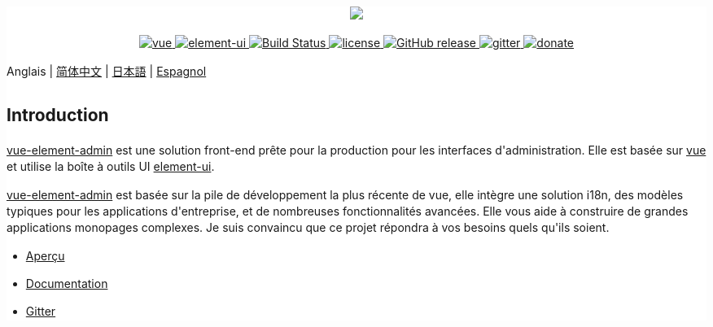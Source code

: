 <p align="center">
  <img width="320" src="https://wpimg.wallstcn.com/ecc53a42-d79b-42e2-8852-5126b810a4c8.svg">
</p>

<p align="center">
  <a href="https://github.com/vuejs/vue">
    <img src="https://img.shields.io/badge/vue-2.6.10-brightgreen.svg" alt="vue">
  </a>
  <a href="https://github.com/ElemeFE/element">
    <img src="https://img.shields.io/badge/element--ui-2.7.0-brightgreen.svg" alt="element-ui">
  </a>
  <a href="https://travis-ci.org/PanJiaChen/vue-element-admin" rel="nofollow">
    <img src="https://travis-ci.org/PanJiaChen/vue-element-admin.svg?branch=master" alt="Build Status">
  </a>
  <a href="https://github.com/PanJiaChen/vue-element-admin/blob/master/LICENSE">
    <img src="https://img.shields.io/github/license/mashape/apistatus.svg" alt="license">
  </a>
  <a href="https://github.com/PanJiaChen/vue-element-admin/releases">
    <img src="https://img.shields.io/github/release/PanJiaChen/vue-element-admin.svg" alt="GitHub release">
  </a>
  <a href="https://gitter.im/vue-element-admin/discuss">
    <img src="https://badges.gitter.im/Join%20Chat.svg" alt="gitter">
  </a>
  <a href="https://panjiachen.github.io/vue-element-admin-site/donate">
    <img src="https://img.shields.io/badge/%24-donate-ff69b4.svg" alt="donate">
  </a>
</p>

Anglais | [简体中文](./README.zh-CN.md) | [日本語](./README.ja.md) | [Espagnol](./README.es.md)



## Introduction

[vue-element-admin](https://panjiachen.github.io/vue-element-admin) est une solution front-end prête pour la production pour les interfaces d'administration. Elle est basée sur [vue](https://github.com/vuejs/vue) et utilise la boîte à outils UI [element-ui](https://github.com/ElemeFE/element).

[vue-element-admin](https://panjiachen.github.io/vue-element-admin) est basée sur la pile de développement la plus récente de vue, elle intègre une solution i18n, des modèles typiques pour les applications d'entreprise, et de nombreuses fonctionnalités avancées. Elle vous aide à construire de grandes applications monopages complexes. Je suis convaincu que ce projet répondra à vos besoins quels qu'ils soient.

- [Aperçu](https://panjiachen.github.io/vue-element-admin)

- [Documentation](https://panjiachen.github.io/vue-element-admin-site/)

- [Gitter](https://gitter.im/vue-element-admin/discuss)
